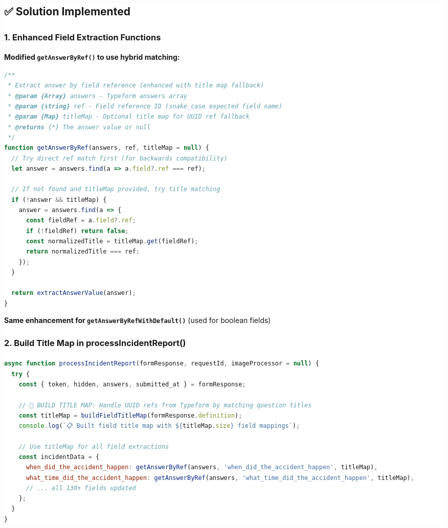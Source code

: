## ✅ Solution Implemented

### 1. Enhanced Field Extraction Functions

**Modified `getAnswerByRef()` to use hybrid matching:**

```javascript
/**
 * Extract answer by field reference (enhanced with title map fallback)
 * @param {Array} answers - Typeform answers array
 * @param {string} ref - Field reference ID (snake_case expected field name)
 * @param {Map} titleMap - Optional title map for UUID ref fallback
 * @returns {*} The answer value or null
 */
function getAnswerByRef(answers, ref, titleMap = null) {
  // Try direct ref match first (for backwards compatibility)
  let answer = answers.find(a => a.field?.ref === ref);

  // If not found and titleMap provided, try title matching
  if (!answer && titleMap) {
    answer = answers.find(a => {
      const fieldRef = a.field?.ref;
      if (!fieldRef) return false;
      const normalizedTitle = titleMap.get(fieldRef);
      return normalizedTitle === ref;
    });
  }

  return extractAnswerValue(answer);
}
```

**Same enhancement for `getAnswerByRefWithDefault()`** (used for boolean fields)

### 2. Build Title Map in processIncidentReport()

```javascript
async function processIncidentReport(formResponse, requestId, imageProcessor = null) {
  try {
    const { token, hidden, answers, submitted_at } = formResponse;

    // 🔧 BUILD TITLE MAP: Handle UUID refs from Typeform by matching question titles
    const titleMap = buildFieldTitleMap(formResponse.definition);
    console.log(`📋 Built field title map with ${titleMap.size} field mappings`);

    // Use titleMap for all field extractions
    const incidentData = {
      when_did_the_accident_happen: getAnswerByRef(answers, 'when_did_the_accident_happen', titleMap),
      what_time_did_the_accident_happen: getAnswerByRef(answers, 'what_time_did_the_accident_happen', titleMap),
      // ... all 130+ fields updated
    };
  }
}
```
